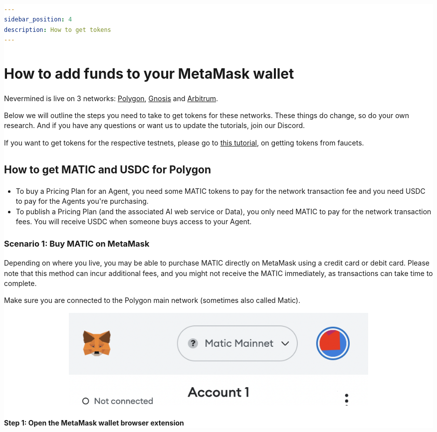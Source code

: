 ```yaml
---
sidebar_position: 4
description: How to get tokens
---
```


# How to add funds to your MetaMask wallet

Nevermined is live on 3 networks: [Polygon](https://matic.nevermined.app), [Gnosis](https://gnosis.nevermined.app) and [Arbitrum](https://nevermined.app). 

Below we will outline the steps you need to take to get tokens for these networks. These things do change, so do your own research. And if you have any questions or want us to update the tutorials, join our Discord. 

If you want to get tokens for the respective testnets, please go to [this tutorial](50-faucets.md), on getting tokens from faucets. 


## How to get MATIC and USDC for Polygon

* To buy a Pricing Plan for an Agent, you need some MATIC tokens to pay for the network transaction fee and you need USDC to pay for the Agents you're purchasing. 
* To publish a Pricing Plan (and the associated AI web service or Data), you only need MATIC to pay for the network transaction fees. 
You will receive USDC when someone buys access to your Agent. 


### Scenario 1: Buy MATIC on MetaMask

Depending on where you live, you may be able to purchase MATIC directly on MetaMask using a credit card or debit card. 
Please note that this method can incur additional fees, and you might not receive the MATIC immediately, as transactions can take time to complete. 

Make sure you are connected to the Polygon main network (sometimes also called Matic). 

<p align="center"><img src="/images/tutorials/metamask/Matic_header.png" width="600" /></p>

#### Step 1: Open the MetaMask wallet browser extension
